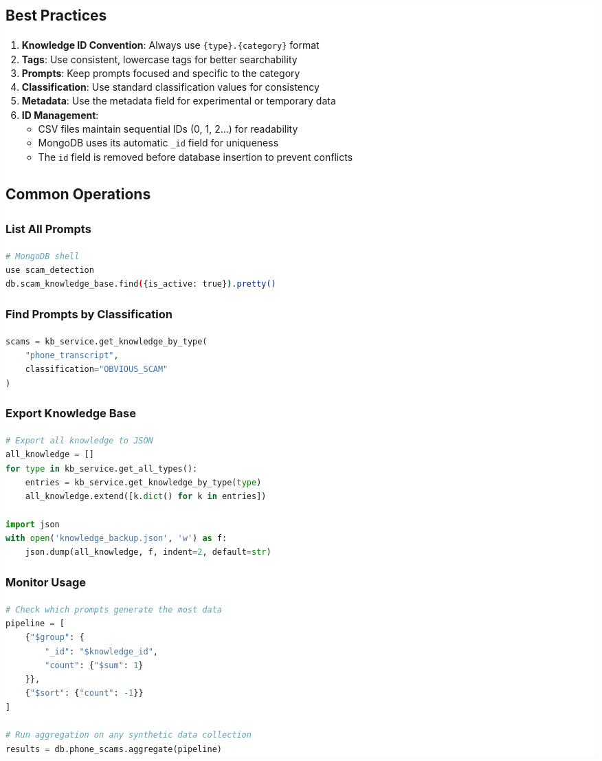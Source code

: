 
## Best Practices

1. **Knowledge ID Convention**: Always use `{type}.{category}` format
2. **Tags**: Use consistent, lowercase tags for better searchability
3. **Prompts**: Keep prompts focused and specific to the category
4. **Classification**: Use standard classification values for consistency
5. **Metadata**: Use the metadata field for experimental or temporary data
6. **ID Management**: 
   - CSV files maintain sequential IDs (0, 1, 2...) for readability
   - MongoDB uses its automatic `_id` field for uniqueness
   - The `id` field is removed before database insertion to prevent conflicts

## Common Operations

### List All Prompts
```bash
# MongoDB shell
use scam_detection
db.scam_knowledge_base.find({is_active: true}).pretty()
```

### Find Prompts by Classification
```python
scams = kb_service.get_knowledge_by_type(
    "phone_transcript", 
    classification="OBVIOUS_SCAM"
)
```

### Export Knowledge Base
```python
# Export all knowledge to JSON
all_knowledge = []
for type in kb_service.get_all_types():
    entries = kb_service.get_knowledge_by_type(type)
    all_knowledge.extend([k.dict() for k in entries])

import json
with open('knowledge_backup.json', 'w') as f:
    json.dump(all_knowledge, f, indent=2, default=str)
```

### Monitor Usage
```python
# Check which prompts generate the most data
pipeline = [
    {"$group": {
        "_id": "$knowledge_id",
        "count": {"$sum": 1}
    }},
    {"$sort": {"count": -1}}
]

# Run aggregation on any synthetic data collection
results = db.phone_scams.aggregate(pipeline)
```
